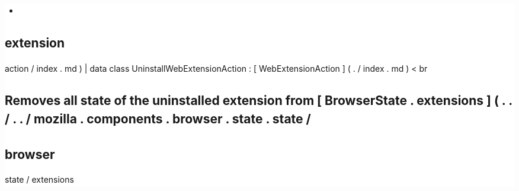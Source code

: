 -
extension
-
action
/
index
.
md
)
|
data
class
UninstallWebExtensionAction
:
[
WebExtensionAction
]
(
.
/
index
.
md
)
<
br
>
Removes
all
state
of
the
uninstalled
extension
from
[
BrowserState
.
extensions
]
(
.
.
/
.
.
/
mozilla
.
components
.
browser
.
state
.
state
/
-
browser
-
state
/
extensions
